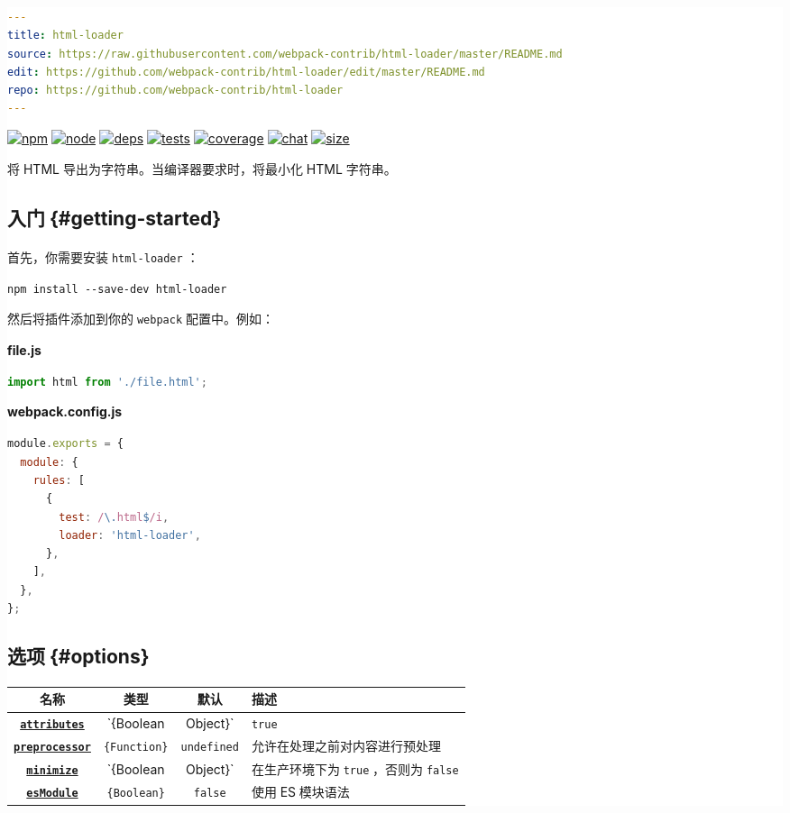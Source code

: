 ```yaml
---
title: html-loader
source: https://raw.githubusercontent.com/webpack-contrib/html-loader/master/README.md
edit: https://github.com/webpack-contrib/html-loader/edit/master/README.md
repo: https://github.com/webpack-contrib/html-loader
---
```



[![npm][npm]][npm-url]
[![node][node]][node-url]
[![deps][deps]][deps-url]
[![tests][tests]][tests-url]
[![coverage][cover]][cover-url]
[![chat][chat]][chat-url]
[![size][size]][size-url]



将 HTML 导出为字符串。当编译器要求时，将最小化 HTML 字符串。

## 入门 {#getting-started}

首先，你需要安装 `html-loader` ：

```console
npm install --save-dev html-loader
```

然后将插件添加到你的 `webpack` 配置中。例如：

**file.js**

```js
import html from './file.html';
```

**webpack.config.js**

```js
module.exports = {
  module: {
    rules: [
      {
        test: /\.html$/i,
        loader: 'html-loader',
      },
    ],
  },
};
```

## 选项 {#options}

| 名称 | 类型 | 默认 | 描述 |
| :-: | :-: | :-: | :-- |
| **[`attributes`](#attributes)** | `{Boolean|Object}` | `true` | 启用 / 禁用属性处理 |
| **[`preprocessor`](#preprocessor)** | `{Function}` | `undefined` | 允许在处理之前对内容进行预处理 |
| **[`minimize`](#minimize)** | `{Boolean|Object}` | 在生产环境下为 `true` ，否则为 `false` | 告诉 `html-loader` 最小化 HTML |
| **[`esModule`](#esmodule)** | `{Boolean}` | `false` | 使用 ES 模块语法 |


[npm]: https://img.shields.io/npm/v/html-loader.svg
[npm-url]: https://npmjs.com/package/html-loader
[node]: https://img.shields.io/node/v/html-loader.svg
[node-url]: https://nodejs.org/
[deps]: https://david-dm.org/webpack-contrib/html-loader.svg
[deps-url]: https://david-dm.org/webpack-contrib/html-loader
[tests]: https://github.com/webpack-contrib/html-loader/workflows/html-loader/badge.svg
[tests-url]: https://github.com/webpack-contrib/html-loader/actions
[cover]: https://codecov.io/gh/webpack-contrib/html-loader/branch/master/graph/badge.svg
[cover-url]: https://codecov.io/gh/webpack-contrib/html-loader
[chat]: https://img.shields.io/badge/gitter-webpack%2Fwebpack-brightgreen.svg
[chat-url]: https://gitter.im/webpack/webpack
[size]: https://packagephobia.now.sh/badge?p=html-loader
[size-url]: https://packagephobia.now.sh/result?p=html-loader